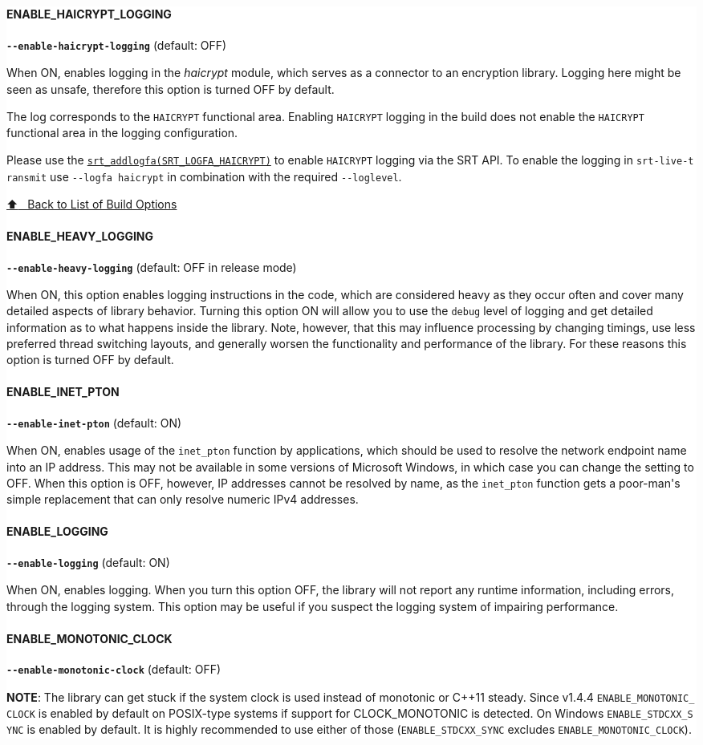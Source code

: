 
#### ENABLE_HAICRYPT_LOGGING
**`--enable-haicrypt-logging`** (default: OFF)

When ON, enables logging in the *haicrypt* module, which serves as a connector to
an encryption library. Logging here might be seen as unsafe, therefore this
option is turned OFF by default.

The log corresponds to the `HAICRYPT` functional area.
Enabling `HAICRYPT` logging in the build does not enable the `HAICRYPT` functional area
in the logging configuration.

Please use the
[`srt_addlogfa(SRT_LOGFA_HAICRYPT)`](../API/API-functions.md#srt_addlogfa)
to enable `HAICRYPT` logging via the SRT API.
To enable the logging in `srt-live-transmit` use `--logfa haicrypt`
in combination with the required `--loglevel`.

[:arrow_up: &nbsp; Back to List of Build Options](#list-of-build-options)


#### ENABLE_HEAVY_LOGGING
**`--enable-heavy-logging`** (default: OFF in release mode)

When ON, this option enables logging instructions in the code, which are considered
heavy as they occur often and cover many detailed aspects of library behavior.
Turning this option ON will allow you to use the `debug` level of logging and get
detailed information as to what happens inside the library. Note, however, that
this may influence processing by changing timings, use less preferred thread
switching layouts, and generally worsen the functionality and performance of
the library. For these reasons this option is turned OFF by default.


#### ENABLE_INET_PTON
**`--enable-inet-pton`** (default: ON)

When ON, enables usage of the `inet_pton` function by applications, which should
be used to resolve the network endpoint name into an IP address. This may not be
available in some versions of Microsoft Windows, in which case you can change the
setting to OFF. When this option is OFF, however, IP addresses cannot be resolved
by name, as the `inet_pton` function gets a poor-man's simple replacement that can
only resolve numeric IPv4 addresses.


#### ENABLE_LOGGING
**`--enable-logging`** (default: ON)

When ON, enables logging. When you turn this option OFF, the library will not
report any runtime information, including errors, through the logging system. This
option may be useful if you suspect the logging system of impairing performance.


#### ENABLE_MONOTONIC_CLOCK
**`--enable-monotonic-clock`** (default: OFF)

**NOTE**: The library can get stuck if the system clock is used instead of
monotonic or C++11 steady. Since v1.4.4 `ENABLE_MONOTONIC_CLOCK` is enabled by
default on POSIX-type systems if support for CLOCK_MONOTONIC is detected.
On Windows `ENABLE_STDCXX_SYNC` is enabled by default. It is highly recommended
to use either of those (`ENABLE_STDCXX_SYNC` excludes `ENABLE_MONOTONIC_CLOCK`).
